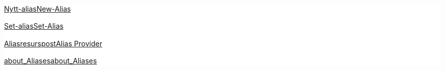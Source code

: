 [<span data-ttu-id="7d794-178">Nytt-alias</span><span class="sxs-lookup"><span data-stu-id="7d794-178">New-Alias</span></span>](New-Alias.md)

[<span data-ttu-id="7d794-179">Set-alias</span><span class="sxs-lookup"><span data-stu-id="7d794-179">Set-Alias</span></span>](Set-Alias.md)

[<span data-ttu-id="7d794-180">Aliasresurspost</span><span class="sxs-lookup"><span data-stu-id="7d794-180">Alias Provider</span></span>](../Microsoft.PowerShell.Core/About/about_Alias_Provider.md)

[<span data-ttu-id="7d794-181">about_Aliases</span><span class="sxs-lookup"><span data-stu-id="7d794-181">about_Aliases</span></span>](../Microsoft.PowerShell.Core/About/about_Aliases.md)
